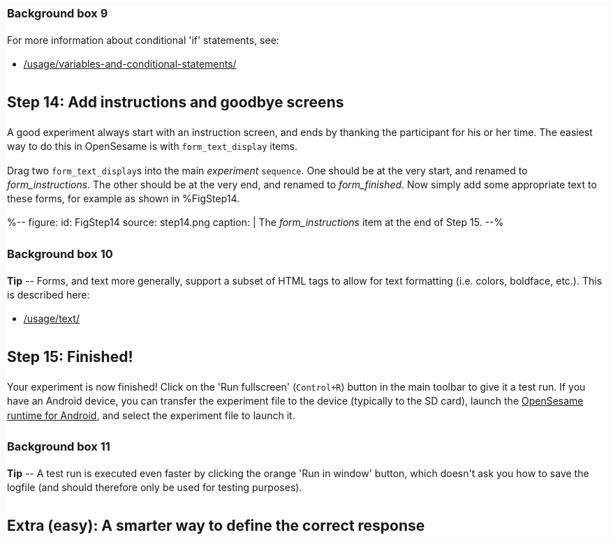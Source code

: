 <div class='info-box' markdown='1'>

### Background box 9

For more information about conditional 'if' statements, see:

- [/usage/variables-and-conditional-statements/](/usage/variables-and-conditional-statements/)

</div>

## Step 14: Add instructions and goodbye screens

A good experiment always start with an instruction screen, and ends by thanking the participant for his or her time. The easiest way to do this in OpenSesame is with `form_text_display` items.

Drag two `form_text_display`s into the main *experiment* `sequence`. One should be at the very start, and renamed to *form_instructions*. The other should be at the very end, and renamed to *form_finished*. Now simply add some appropriate text to these forms, for example as shown in %FigStep14.

%--
figure:
 id: FigStep14
 source: step14.png
 caption: |
  The *form_instructions* item at the end of Step 15.
--%

<div class='info-box' markdown='1'>

### Background box 10

__Tip__ -- Forms, and text more generally, support a subset of HTML tags to allow for text formatting (i.e. colors, boldface, etc.). This is described here:

- [/usage/text/](/usage/text/)

</div>

## Step 15: Finished!

Your experiment is now finished! Click on the 'Run fullscreen' (`Control+R`) button in the main toolbar to give it a test run. If you have an Android device, you can transfer the experiment file to the device (typically to the SD card), launch the [OpenSesame runtime for Android], and select the experiment file to launch it.

<div class='info-box' markdown='1'>

### Background box 11

__Tip__ -- A test run is executed even faster by clicking the orange 'Run in window' button, which doesn't ask you how to save the logfile (and should therefore only be used for testing purposes).

</div>

## Extra (easy): A smarter way to define the correct response


[OpenSesame runtime for Android]: /getting-opensesame/android
[slides]: /attachments/rovereto2014-workshop-slides.pdf
[modulo]: http://en.wikipedia.org/wiki/Modulo_operation
[pdf]: /rovereto2014/index.pdf
[gimp]: http://www.gimp.org/